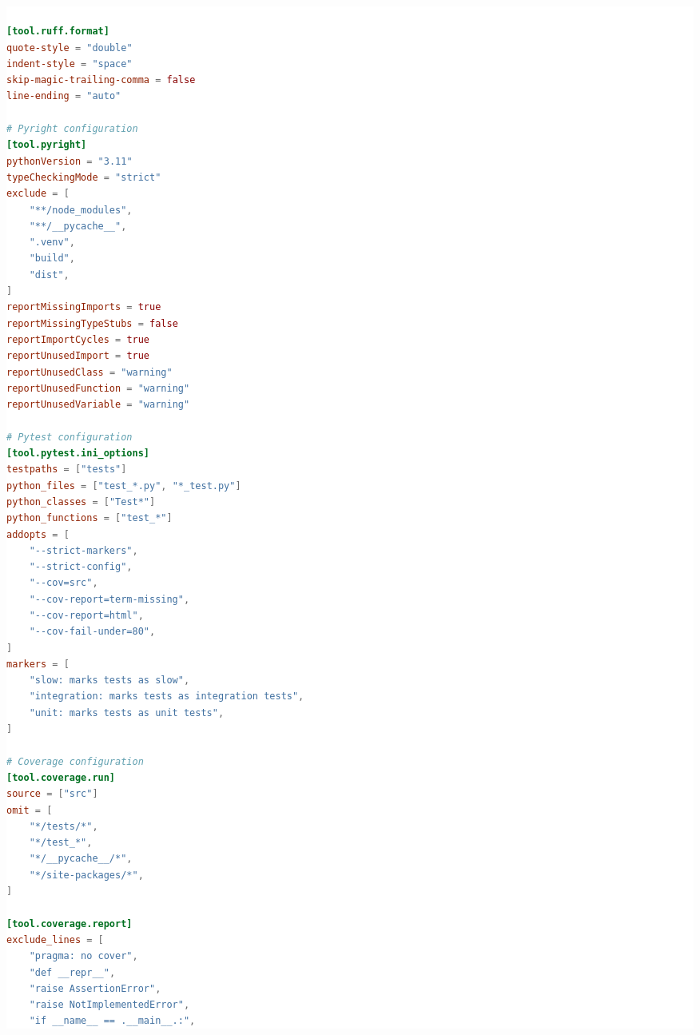 ```toml

[tool.ruff.format]
quote-style = "double"
indent-style = "space"
skip-magic-trailing-comma = false
line-ending = "auto"

# Pyright configuration
[tool.pyright]
pythonVersion = "3.11"
typeCheckingMode = "strict"
exclude = [
    "**/node_modules",
    "**/__pycache__",
    ".venv",
    "build",
    "dist",
]
reportMissingImports = true
reportMissingTypeStubs = false
reportImportCycles = true
reportUnusedImport = true
reportUnusedClass = "warning"
reportUnusedFunction = "warning"
reportUnusedVariable = "warning"

# Pytest configuration
[tool.pytest.ini_options]
testpaths = ["tests"]
python_files = ["test_*.py", "*_test.py"]
python_classes = ["Test*"]
python_functions = ["test_*"]
addopts = [
    "--strict-markers",
    "--strict-config",
    "--cov=src",
    "--cov-report=term-missing",
    "--cov-report=html",
    "--cov-fail-under=80",
]
markers = [
    "slow: marks tests as slow",
    "integration: marks tests as integration tests",
    "unit: marks tests as unit tests",
]

# Coverage configuration
[tool.coverage.run]
source = ["src"]
omit = [
    "*/tests/*",
    "*/test_*",
    "*/__pycache__/*",
    "*/site-packages/*",
]

[tool.coverage.report]
exclude_lines = [
    "pragma: no cover",
    "def __repr__",
    "raise AssertionError",
    "raise NotImplementedError",
    "if __name__ == .__main__.:",
```
